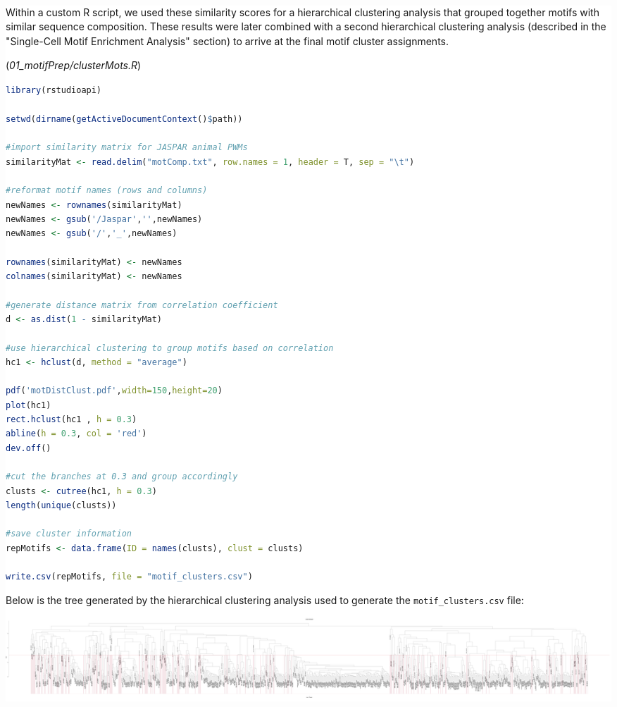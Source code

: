Within a custom R script, we used these similarity scores for a hierarchical clustering analysis that grouped together motifs with similar sequence composition. These results were later combined with a second hierarchical clustering analysis (described in the "Single-Cell Motif Enrichment Analysis" section) to arrive at the final motif cluster assignments.

(*01_motifPrep/clusterMots.R*)

```R
library(rstudioapi)

setwd(dirname(getActiveDocumentContext()$path))

#import similarity matrix for JASPAR animal PWMs
similarityMat <- read.delim("motComp.txt", row.names = 1, header = T, sep = "\t")

#reformat motif names (rows and columns)
newNames <- rownames(similarityMat)
newNames <- gsub('/Jaspar','',newNames)
newNames <- gsub('/','_',newNames)

rownames(similarityMat) <- newNames
colnames(similarityMat) <- newNames

#generate distance matrix from correlation coefficient
d <- as.dist(1 - similarityMat)

#use hierarchical clustering to group motifs based on correlation
hc1 <- hclust(d, method = "average")

pdf('motDistClust.pdf',width=150,height=20)
plot(hc1)
rect.hclust(hc1 , h = 0.3)
abline(h = 0.3, col = 'red')
dev.off()

#cut the branches at 0.3 and group accordingly
clusts <- cutree(hc1, h = 0.3)
length(unique(clusts))

#save cluster information
repMotifs <- data.frame(ID = names(clusts), clust = clusts)

write.csv(repMotifs, file = "motif_clusters.csv")
```

Below is the tree generated by the hierarchical clustering analysis used to generate the `motif_clusters.csv` file:

![motClust](resources/motDistClust.png)
